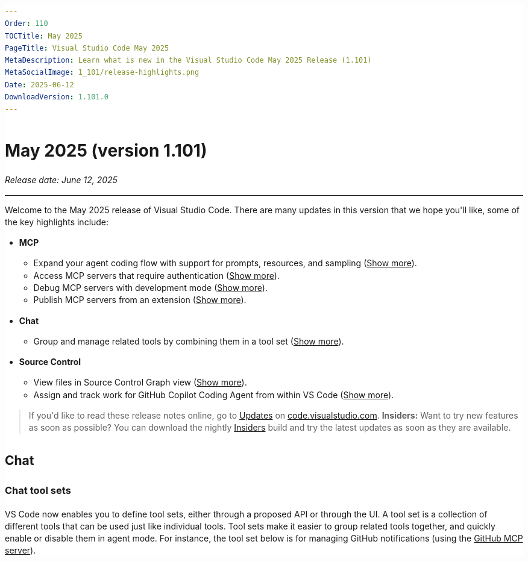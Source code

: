 ```yaml
---
Order: 110
TOCTitle: May 2025
PageTitle: Visual Studio Code May 2025
MetaDescription: Learn what is new in the Visual Studio Code May 2025 Release (1.101)
MetaSocialImage: 1_101/release-highlights.png
Date: 2025-06-12
DownloadVersion: 1.101.0
---
```

# May 2025 (version 1.101)

_Release date: June 12, 2025_



---

Welcome to the May 2025 release of Visual Studio Code. There are many updates in this version that we hope you'll like, some of the key highlights include:

* **MCP**
  * Expand your agent coding flow with support for prompts, resources, and sampling ([Show more](#mcp-support-for-prompts)).
  * Access MCP servers that require authentication ([Show more](#mcp-support-for-auth)).
  * Debug MCP servers with development mode ([Show more](#mcp-development-mode)).
  * Publish MCP servers from an extension ([Show more](#mcp-extension-apis)).

* **Chat**
  * Group and manage related tools by combining them in a tool set ([Show more](#chat-tool-sets)).

* **Source Control**
  * View files in Source Control Graph view ([Show more](#source-control-history-item-details)).
  * Assign and track work for GitHub Copilot Coding Agent from within VS Code ([Show more](#copilot-coding-agent-integration)).

>If you'd like to read these release notes online, go to [Updates](https://code.visualstudio.com/updates) on [code.visualstudio.com](https://code.visualstudio.com).
**Insiders:** Want to try new features as soon as possible? You can download the nightly [Insiders](https://code.visualstudio.com/insiders) build and try the latest updates as soon as they are available.

## Chat

### Chat tool sets

VS Code now enables you to define tool sets, either through a proposed API or through the UI. A tool set is a collection of different tools that can be used just like individual tools. Tool sets make it easier to group related tools together, and quickly enable or disable them in agent mode. For instance, the tool set below is for managing GitHub notifications (using the [GitHub MCP server](https://github.com/github/github-mcp-server)).
